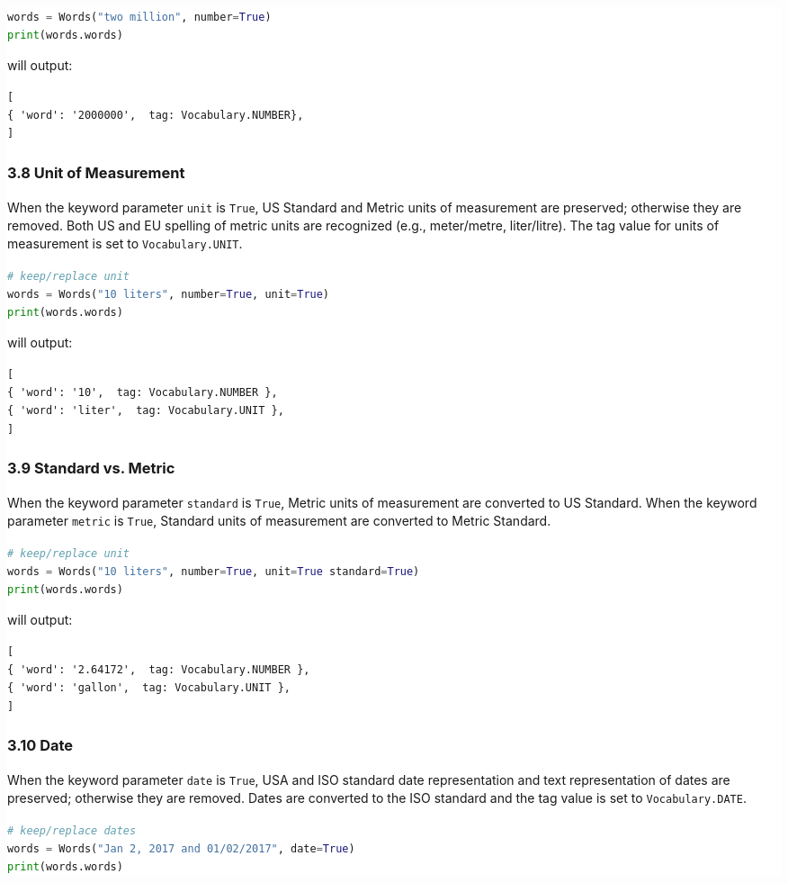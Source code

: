 ```python
words = Words("two million", number=True)
print(words.words)
```

will output:

    [
    { 'word': '2000000',  tag: Vocabulary.NUMBER}, 
    ]

### 3.8 Unit of Measurement

When the keyword parameter `unit` is `True`, US Standard and Metric units of measurement are preserved; otherwise they are removed. Both US and EU spelling of metric units are recognized (e.g., meter/metre, liter/litre). The tag value for units of measurement is set to `Vocabulary.UNIT`.

```python
# keep/replace unit
words = Words("10 liters", number=True, unit=True) 
print(words.words)
```

will output:

    [
    { 'word': '10',  tag: Vocabulary.NUMBER }, 
    { 'word': 'liter',  tag: Vocabulary.UNIT },
    ]

### 3.9 Standard vs. Metric

When the keyword parameter `standard` is `True`, Metric units of measurement are converted to US Standard. When the keyword parameter `metric` is `True`, Standard units of measurement are converted to Metric Standard.

```python
# keep/replace unit
words = Words("10 liters", number=True, unit=True standard=True) 
print(words.words)
```

will output:

    [
    { 'word': '2.64172',  tag: Vocabulary.NUMBER }, 
    { 'word': 'gallon',  tag: Vocabulary.UNIT },
    ]

### 3.10 Date

When the keyword parameter `date` is `True`, USA and ISO standard date representation and text representation of dates are preserved; otherwise they are removed. Dates are converted to the ISO standard and the tag value is set to `Vocabulary.DATE`.

```python
# keep/replace dates
words = Words("Jan 2, 2017 and 01/02/2017", date=True)
print(words.words)
```
